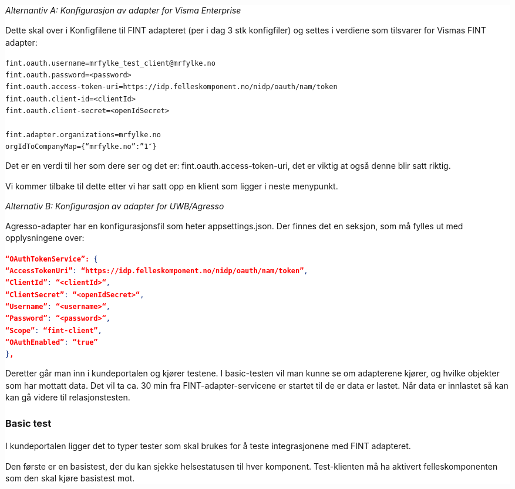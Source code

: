 *Alternantiv A: Konfigurasjon av adapter for Visma Enterprise*

Dette skal over i Konfigfilene til FINT adapteret (per i dag 3 stk konfigfiler) og settes i verdiene som tilsvarer for Vismas FINT adapter:

```shell
fint.oauth.username=mrfylke_test_client@mrfylke.no
fint.oauth.password=<password>
fint.oauth.access-token-uri=https://idp.felleskomponent.no/nidp/oauth/nam/token
fint.oauth.client-id=<clientId>
fint.oauth.client-secret=<openIdSecret>

fint.adapter.organizations=mrfylke.no
orgIdToCompanyMap={“mrfylke.no”:”1″}
```

Det er en verdi til her som dere ser og det er: fint.oauth.access-token-uri, det er viktig at også denne blir satt riktig.

Vi kommer tilbake til dette etter vi har satt opp en klient som ligger i neste menypunkt.

*Alternativ B: Konfigurasjon av adapter for UWB/Agresso*

Agresso-adapter har en konfigurasjonsfil som heter appsettings.json. Der finnes det en seksjon, som må fylles ut med opplysningene over:

```json
“OAuthTokenService”: {
“AccessTokenUri”: “https://idp.felleskomponent.no/nidp/oauth/nam/token”,
“ClientId”: “<clientId>“,
“ClientSecret”: “<openIdSecret>“,
“Username”: “<username>“,
“Password”: “<password>“,
“Scope”: “fint-client”,
“OAuthEnabled”: “true”
},
```

Deretter går man inn i kundeportalen og kjører testene. I basic-testen vil man kunne se om adapterene kjører, og hvilke objekter som har mottatt data. Det vil ta ca. 30 min fra FINT-adapter-servicene er startet til de er data er lastet. Når data er innlastet så kan kan gå videre til relasjonstesten.

### Basic test

I kundeportalen ligger det to typer tester som skal brukes for å teste integrasjonene med FINT adapteret.

Den første er en basistest, der du kan sjekke helsestatusen til hver komponent. Test-klienten må ha aktivert felleskomponenten som den skal kjøre basistest mot.
